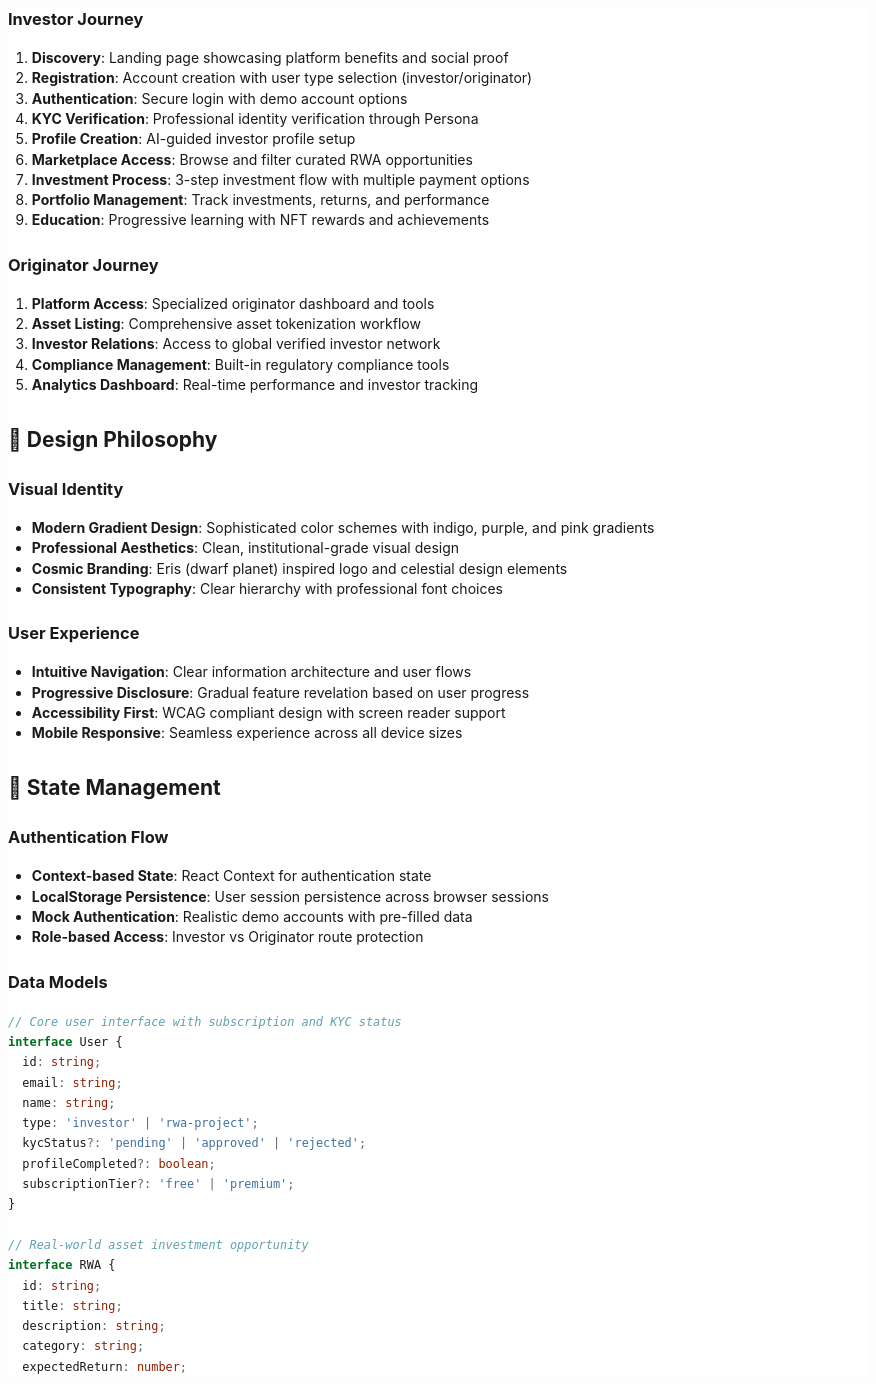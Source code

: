### Investor Journey
1. **Discovery**: Landing page showcasing platform benefits and social proof
2. **Registration**: Account creation with user type selection (investor/originator)
3. **Authentication**: Secure login with demo account options
4. **KYC Verification**: Professional identity verification through Persona
5. **Profile Creation**: AI-guided investor profile setup
6. **Marketplace Access**: Browse and filter curated RWA opportunities
7. **Investment Process**: 3-step investment flow with multiple payment options
8. **Portfolio Management**: Track investments, returns, and performance
9. **Education**: Progressive learning with NFT rewards and achievements

### Originator Journey
1. **Platform Access**: Specialized originator dashboard and tools
2. **Asset Listing**: Comprehensive asset tokenization workflow
3. **Investor Relations**: Access to global verified investor network
4. **Compliance Management**: Built-in regulatory compliance tools
5. **Analytics Dashboard**: Real-time performance and investor tracking

## 🎨 Design Philosophy

### Visual Identity
- **Modern Gradient Design**: Sophisticated color schemes with indigo, purple, and pink gradients
- **Professional Aesthetics**: Clean, institutional-grade visual design
- **Cosmic Branding**: Eris (dwarf planet) inspired logo and celestial design elements
- **Consistent Typography**: Clear hierarchy with professional font choices

### User Experience
- **Intuitive Navigation**: Clear information architecture and user flows
- **Progressive Disclosure**: Gradual feature revelation based on user progress
- **Accessibility First**: WCAG compliant design with screen reader support
- **Mobile Responsive**: Seamless experience across all device sizes

## 🔄 State Management

### Authentication Flow
- **Context-based State**: React Context for authentication state
- **LocalStorage Persistence**: User session persistence across browser sessions
- **Mock Authentication**: Realistic demo accounts with pre-filled data
- **Role-based Access**: Investor vs Originator route protection

### Data Models
```typescript
// Core user interface with subscription and KYC status
interface User {
  id: string;
  email: string;
  name: string;
  type: 'investor' | 'rwa-project';
  kycStatus?: 'pending' | 'approved' | 'rejected';
  profileCompleted?: boolean;
  subscriptionTier?: 'free' | 'premium';
}

// Real-world asset investment opportunity
interface RWA {
  id: string;
  title: string;
  description: string;
  category: string;
  expectedReturn: number;
```